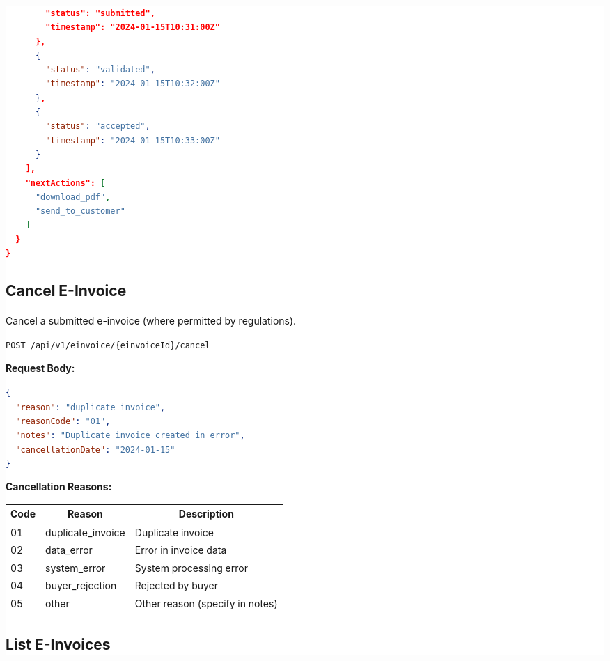 ```json
        "status": "submitted",
        "timestamp": "2024-01-15T10:31:00Z"
      },
      {
        "status": "validated",
        "timestamp": "2024-01-15T10:32:00Z"
      },
      {
        "status": "accepted",
        "timestamp": "2024-01-15T10:33:00Z"
      }
    ],
    "nextActions": [
      "download_pdf",
      "send_to_customer"
    ]
  }
}
```

## Cancel E-Invoice

Cancel a submitted e-invoice (where permitted by regulations).

```http
POST /api/v1/einvoice/{einvoiceId}/cancel
```

**Request Body:**

```json
{
  "reason": "duplicate_invoice",
  "reasonCode": "01",
  "notes": "Duplicate invoice created in error",
  "cancellationDate": "2024-01-15"
}
```

**Cancellation Reasons:**

| Code | Reason | Description |
|------|--------|-------------|
| 01 | duplicate_invoice | Duplicate invoice |
| 02 | data_error | Error in invoice data |
| 03 | system_error | System processing error |
| 04 | buyer_rejection | Rejected by buyer |
| 05 | other | Other reason (specify in notes) |

## List E-Invoices
